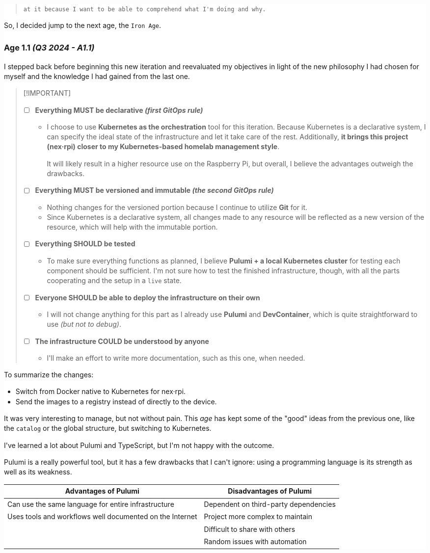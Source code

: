 >     at it because I want to be able to comprehend what I'm doing and why.

So, I decided jump to the next age, the `Iron Age`.

### Age 1.1 *(Q3 2024 - A1.1)*

I stepped back before beginning this new iteration and reevaluated my objectives
in light of the new philosophy I had chosen for myself and the knowledge I had
gained from the last one.

> \[!IMPORTANT]
>
> * [ ] **Everything MUST be declarative *(first GitOps rule)***
>
>   * I choose to use **Kubernetes as the orchestration** tool for this iteration.
>     Because Kubernetes is a declarative system, I can specify the ideal state of
>     the infrastructure and let it take care of the rest. Additionally, **it
>     brings this project (nex·rpi) closer to my Kubernetes-based homelab
>     management style**.
>
>     It will likely result in a higher resource use on the Raspberry Pi, but
>     overall, I believe the advantages outweigh the drawbacks.
> * [ ] **Everything MUST be versioned and immutable *(the second GitOps rule)***
>   * Nothing changes for the versioned portion because I continue to utilize
>     **Git** for it.
>   * Since Kubernetes is a declarative system, all changes made to any resource
>     will be reflected as a new version of the resource, which will help with the
>     immutable portion.
> * [ ] **Everything SHOULD be tested**
>   * To make sure everything functions as planned, I believe **Pulumi + a local
>     Kubernetes cluster** for testing each component should be sufficient. I'm
>     not sure how to test the finished infrastructure, though, with all the parts
>     cooperating and the setup in a `live` state.
> * [ ] **Everyone SHOULD be able to deploy the infrastructure on their own**
>   * I will not change anything for this part as I already use **Pulumi** and
>     **DevContainer**, which is quite straightforward to use *(but not to debug)*.
> * [ ] **The infrastructure COULD be understood by anyone**
>   * I'll make an effort to write more documentation, such as this one, when
>     needed.

To summarize the changes:

* Switch from Docker native to Kubernetes for nex·rpi.
* Send the images to a registry instead of directly to the device.

It was very interesting to manage, but not without pain. This *age* has kept some
of the "good" ideas from the previous one, like the `catalog` or the global
structure, but switching to Kubernetes.

I've learned a lot about Pulumi and TypeScript, but I'm not happy with the outcome.

Pulumi is a really powerful tool, but it has a few drawbacks that I can't ignore:
using a programming language is its strength as well as its weakness.

| Advantages of Pulumi                                     | Disadvantages of Pulumi               |
| -------------------------------------------------------- | ------------------------------------- |
| Can use the same language for entire infrastructure      | Dependent on third-party dependencies |
| Uses tools and workflows well documented on the Internet | Project more complex to maintain      |
|                                                          | Difficult to share with others        |
|                                                          | Random issues with automation         |
